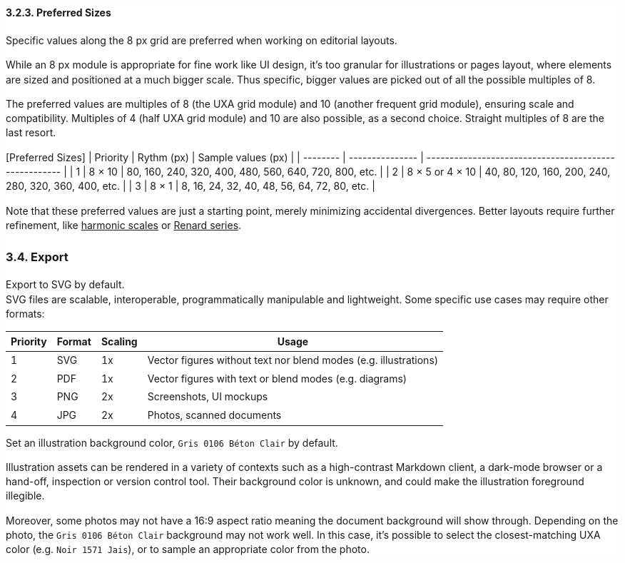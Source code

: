 

#### 3.2.3. Preferred Sizes

Specific values along the 8 px grid are preferred when working on editorial layouts.

While an 8 px module is appropriate for fine work like UI design, it’s too granular for illustrations or pages layout, where elements are sized and positioned at a much bigger scale. Thus specific, bigger values are picked out of all the possible multiples of 8.

The preferred values are multiples of 8 (the UXA grid module) and 10 (another frequent grid module), ensuring scale and compatibility. Multiples of 4 (half UXA grid module) and 10 are also possible, as a second choice. Straight multiples of 8 are the last resort.

[Preferred Sizes]
| Priority | Rythm (px)      | Sample values (px)                                    |
| -------- | --------------- | ----------------------------------------------------- |
| 1        | 8 × 10          | 80, 160, 240, 320, 400, 480, 560, 640, 720, 800, etc. |
| 2        | 8 × 5 or 4 × 10 | 40, 80, 120, 160, 200, 240, 280, 320, 360, 400, etc.  |
| 3        | 8 × 1           | 8, 16, 24, 32, 40, 48, 56, 64, 72, 80, etc.           |

Note that these preferred values are just a starting point, merely minimizing accidental divergences. Better layouts require further refinement, like [harmonic scales](https://type-scale.com/) or [Renard series](https://en.wikipedia.org/wiki/Renard_series).



### 3.4. Export

Export to SVG by default.  
SVG files are scalable, interoperable, programmatically manipulable and lightweight.
Some specific use cases may require other formats:

| Priority | Format | Scaling | Usage                                                            |
| -------- | ------ | ------- | ---------------------------------------------------------------- |
| 1        | SVG    | 1x      | Vector figures without text nor blend modes (e.g. illustrations) |
| 2        | PDF    | 1x      | Vector figures with text or blend modes (e.g. diagrams)          |
| 3        | PNG    | 2x      | Screenshots, UI mockups                                          |
| 4        | JPG    | 2x      | Photos, scanned documents                                        |

Set an illustration background color, `Gris 0106 Béton Clair` by default.


Illustration assets can be rendered in a variety of contexts such as a high-contrast Markdown client, a dark-mode browser or a hand-off, inspection or version control tool. Their background color is unknown, and could make the illustration foreground illegible.

Moreover, some photos may not have a 16:9 aspect ratio meaning the document background will show through. Depending on the photo, the `Gris 0106 Béton Clair` background may not work well. In this case, it’s possible to select the closest-matching UXA color (e.g. `Noir 1571 Jais`), or to sample an appropriate color from the photo.

